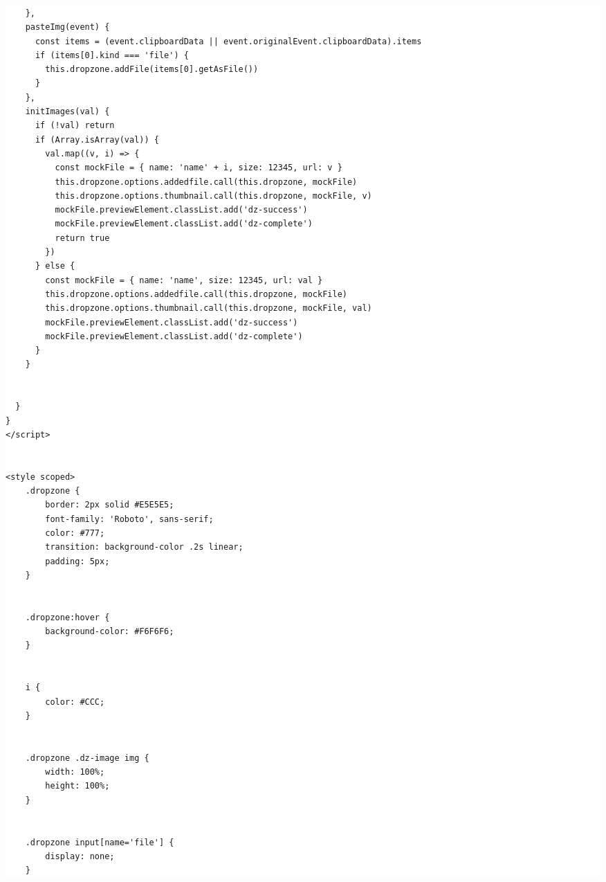 ```vue
    },
    pasteImg(event) {
      const items = (event.clipboardData || event.originalEvent.clipboardData).items
      if (items[0].kind === 'file') {
        this.dropzone.addFile(items[0].getAsFile())
      }
    },
    initImages(val) {
      if (!val) return
      if (Array.isArray(val)) {
        val.map((v, i) => {
          const mockFile = { name: 'name' + i, size: 12345, url: v }
          this.dropzone.options.addedfile.call(this.dropzone, mockFile)
          this.dropzone.options.thumbnail.call(this.dropzone, mockFile, v)
          mockFile.previewElement.classList.add('dz-success')
          mockFile.previewElement.classList.add('dz-complete')
          return true
        })
      } else {
        const mockFile = { name: 'name', size: 12345, url: val }
        this.dropzone.options.addedfile.call(this.dropzone, mockFile)
        this.dropzone.options.thumbnail.call(this.dropzone, mockFile, val)
        mockFile.previewElement.classList.add('dz-success')
        mockFile.previewElement.classList.add('dz-complete')
      }
    }


  }
}
</script>


<style scoped>
    .dropzone {
        border: 2px solid #E5E5E5;
        font-family: 'Roboto', sans-serif;
        color: #777;
        transition: background-color .2s linear;
        padding: 5px;
    }


    .dropzone:hover {
        background-color: #F6F6F6;
    }


    i {
        color: #CCC;
    }


    .dropzone .dz-image img {
        width: 100%;
        height: 100%;
    }


    .dropzone input[name='file'] {
        display: none;
    }

```